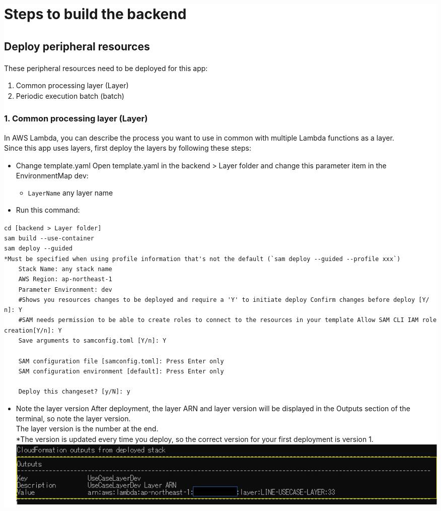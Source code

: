 # Steps to build the backend
## Deploy peripheral resources

These peripheral resources need to be deployed for this app:

1. Common processing layer (Layer)
1. Periodic execution batch (batch)

### 1. Common processing layer (Layer)

In AWS Lambda, you can describe the process you want to use in common with multiple Lambda functions as a layer.  
Since this app uses layers, first deploy the layers by following these steps:

- Change template.yaml
  Open template.yaml in the backend > Layer folder and change this parameter item in the EnvironmentMap dev:

  - `LayerName` any layer name

- Run this command:

```
cd [backend > Layer folder]
sam build --use-container
sam deploy --guided
*Must be specified when using profile information that's not the default (`sam deploy --guided --profile xxx`)
    Stack Name: any stack name
    AWS Region: ap-northeast-1
    Parameter Environment: dev
    #Shows you resources changes to be deployed and require a 'Y' to initiate deploy Confirm changes before deploy [Y/n]: Y
    #SAM needs permission to be able to create roles to connect to the resources in your template Allow SAM CLI IAM role creation[Y/n]: Y
    Save arguments to samconfig.toml [Y/n]: Y

    SAM configuration file [samconfig.toml]: Press Enter only
    SAM configuration environment [default]: Press Enter only

    Deploy this changeset? [y/N]: y
```

- Note the layer version
  After deployment, the layer ARN and layer version will be displayed in the Outputs section of the terminal, so note the layer version.  
  The layer version is the number at the end.  
  *The version is updated every time you deploy, so the correct version for your first deployment is version 1.  
  ![Output section of the command prompt](../images/en/out-put-description-en.png)
